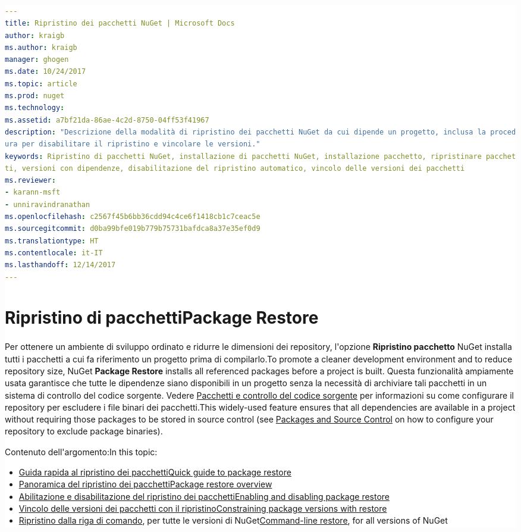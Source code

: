 ```yaml
---
title: Ripristino dei pacchetti NuGet | Microsoft Docs
author: kraigb
ms.author: kraigb
manager: ghogen
ms.date: 10/24/2017
ms.topic: article
ms.prod: nuget
ms.technology: 
ms.assetid: a7bf21da-86ae-4c2d-8750-04ff53f41967
description: "Descrizione della modalità di ripristino dei pacchetti NuGet da cui dipende un progetto, inclusa la procedura per disabilitare il ripristino e vincolare le versioni."
keywords: Ripristino di pacchetti NuGet, installazione di pacchetti NuGet, installazione pacchetto, ripristinare pacchetti, versioni con dipendenze, disabilitazione del ripristino automatico, vincolo delle versioni dei pacchetti
ms.reviewer:
- karann-msft
- unniravindranathan
ms.openlocfilehash: c2567f45b6bb36cdd94c4ce6f1418cb1c7ceac5e
ms.sourcegitcommit: d0ba99bfe019b779b75731bafdca8a37e35ef0d9
ms.translationtype: HT
ms.contentlocale: it-IT
ms.lasthandoff: 12/14/2017
---
```

# <a name="package-restore"></a><span data-ttu-id="2f085-104">Ripristino di pacchetti</span><span class="sxs-lookup"><span data-stu-id="2f085-104">Package Restore</span></span>

<span data-ttu-id="2f085-105">Per ottenere un ambiente di sviluppo ordinato e ridurre le dimensioni dei repository, l'opzione **Ripristino pacchetto** NuGet installa tutti i pacchetti a cui fa riferimento un progetto prima di compilarlo.</span><span class="sxs-lookup"><span data-stu-id="2f085-105">To promote a cleaner development environment and to reduce repository size, NuGet **Package Restore** installs all referenced packages before a project is built.</span></span> <span data-ttu-id="2f085-106">Questa funzionalità ampiamente usata garantisce che tutte le dipendenze siano disponibili in un progetto senza la necessità di archiviare tali pacchetti in un sistema di controllo del codice sorgente. Vedere [Pacchetti e controllo del codice sorgente](../consume-packages/packages-and-source-control.md) per informazioni su come configurare il repository per escludere i file binari dei pacchetti.</span><span class="sxs-lookup"><span data-stu-id="2f085-106">This widely-used feature ensures that all dependencies are available in a project without requiring those packages to be stored in source control (see [Packages and Source Control](../consume-packages/packages-and-source-control.md) on how to configure your repository to exclude package binaries).</span></span>

<span data-ttu-id="2f085-107">Contenuto dell'argomento:</span><span class="sxs-lookup"><span data-stu-id="2f085-107">In this topic:</span></span>
- [<span data-ttu-id="2f085-108">Guida rapida al ripristino dei pacchetti</span><span class="sxs-lookup"><span data-stu-id="2f085-108">Quick guide to package restore</span></span>](#quick-guide-to-package-restore)
- [<span data-ttu-id="2f085-109">Panoramica del ripristino dei pacchetti</span><span class="sxs-lookup"><span data-stu-id="2f085-109">Package restore overview</span></span>](#package-restore-overview)
- [<span data-ttu-id="2f085-110">Abilitazione e disabilitazione del ripristino dei pacchetti</span><span class="sxs-lookup"><span data-stu-id="2f085-110">Enabling and disabling package restore</span></span>](#enabling-and-disabling-package-restore)
- [<span data-ttu-id="2f085-111">Vincolo delle versioni dei pacchetti con il ripristino</span><span class="sxs-lookup"><span data-stu-id="2f085-111">Constraining package versions with restore</span></span>](#constraining-package-versions-with-restore)
- <span data-ttu-id="2f085-112">[Ripristino dalla riga di comando](#command-line-restore), per tutte le versioni di NuGet</span><span class="sxs-lookup"><span data-stu-id="2f085-112">[Command-line restore](#command-line-restore), for all versions of NuGet</span></span>